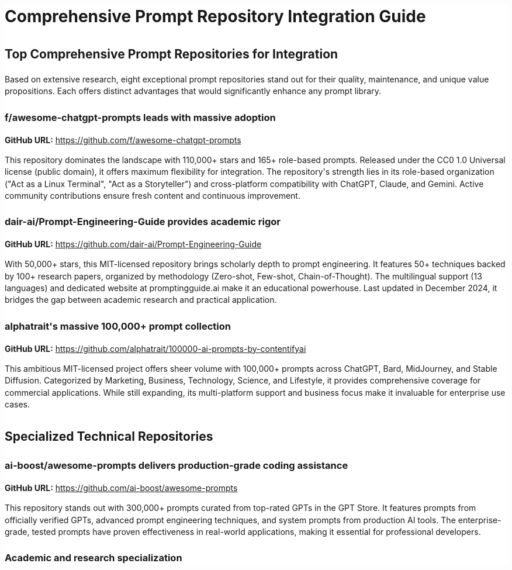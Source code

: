 # Comprehensive Prompt Repository Integration Guide

## Top Comprehensive Prompt Repositories for Integration

Based on extensive research, eight exceptional prompt repositories stand out for their quality, maintenance, and unique value propositions. Each offers distinct advantages that would significantly enhance any prompt library.

### f/awesome-chatgpt-prompts leads with massive adoption

**GitHub URL:** https://github.com/f/awesome-chatgpt-prompts

This repository dominates the landscape with 110,000+ stars and 165+ role-based prompts. Released under the CC0 1.0 Universal license (public domain), it offers maximum flexibility for integration. The repository's strength lies in its role-based organization ("Act as a Linux Terminal", "Act as a Storyteller") and cross-platform compatibility with ChatGPT, Claude, and Gemini. Active community contributions ensure fresh content and continuous improvement.

### dair-ai/Prompt-Engineering-Guide provides academic rigor

**GitHub URL:** https://github.com/dair-ai/Prompt-Engineering-Guide

With 50,000+ stars, this MIT-licensed repository brings scholarly depth to prompt engineering. It features 50+ techniques backed by 100+ research papers, organized by methodology (Zero-shot, Few-shot, Chain-of-Thought). The multilingual support (13 languages) and dedicated website at promptingguide.ai make it an educational powerhouse. Last updated in December 2024, it bridges the gap between academic research and practical application.

### alphatrait's massive 100,000+ prompt collection

**GitHub URL:** https://github.com/alphatrait/100000-ai-prompts-by-contentifyai

This ambitious MIT-licensed project offers sheer volume with 100,000+ prompts across ChatGPT, Bard, MidJourney, and Stable Diffusion. Categorized by Marketing, Business, Technology, Science, and Lifestyle, it provides comprehensive coverage for commercial applications. While still expanding, its multi-platform support and business focus make it invaluable for enterprise use cases.

## Specialized Technical Repositories

### ai-boost/awesome-prompts delivers production-grade coding assistance

**GitHub URL:** https://github.com/ai-boost/awesome-prompts

This repository stands out with 300,000+ prompts curated from top-rated GPTs in the GPT Store. It features prompts from officially verified GPTs, advanced prompt engineering techniques, and system prompts from production AI tools. The enterprise-grade, tested prompts have proven effectiveness in real-world applications, making it essential for professional developers.

### Academic and research specialization
